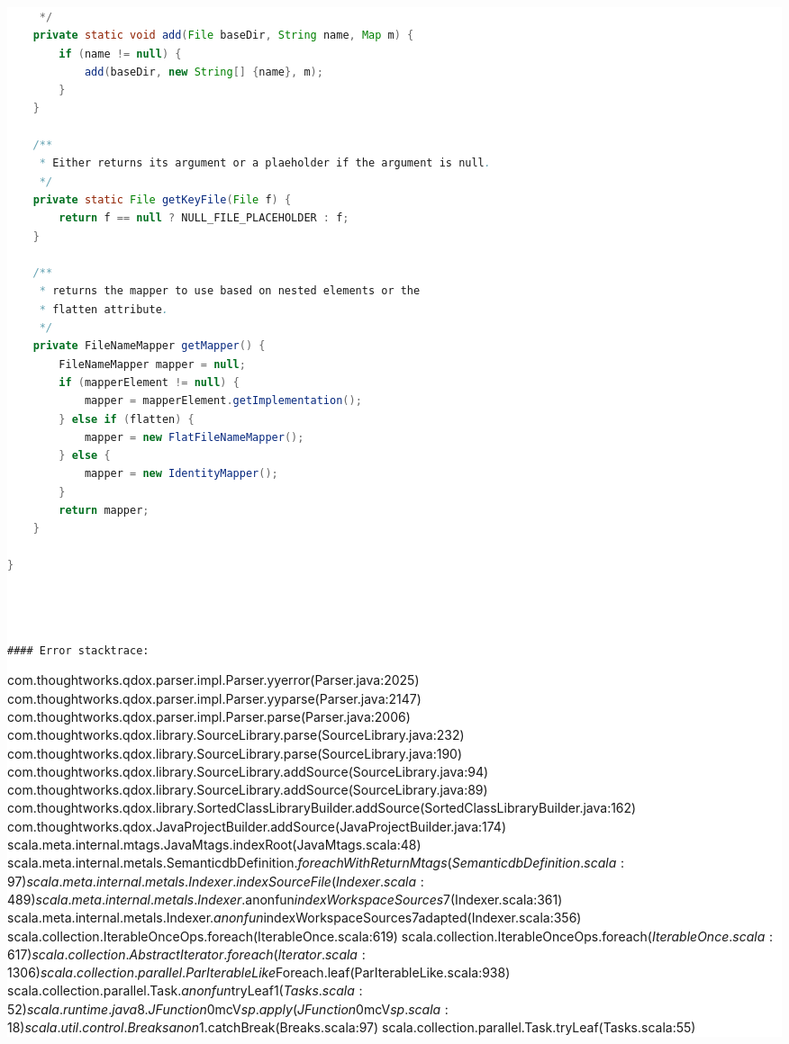 ```java
     */
    private static void add(File baseDir, String name, Map m) {
        if (name != null) {
            add(baseDir, new String[] {name}, m);
        }
    }

    /**
     * Either returns its argument or a plaeholder if the argument is null.
     */
    private static File getKeyFile(File f) {
        return f == null ? NULL_FILE_PLACEHOLDER : f;
    }

    /**
     * returns the mapper to use based on nested elements or the
     * flatten attribute.
     */
    private FileNameMapper getMapper() {
        FileNameMapper mapper = null;
        if (mapperElement != null) {
            mapper = mapperElement.getImplementation();
        } else if (flatten) {
            mapper = new FlatFileNameMapper();
        } else {
            mapper = new IdentityMapper();
        }
        return mapper;
    }

}
```

```



#### Error stacktrace:

```
com.thoughtworks.qdox.parser.impl.Parser.yyerror(Parser.java:2025)
	com.thoughtworks.qdox.parser.impl.Parser.yyparse(Parser.java:2147)
	com.thoughtworks.qdox.parser.impl.Parser.parse(Parser.java:2006)
	com.thoughtworks.qdox.library.SourceLibrary.parse(SourceLibrary.java:232)
	com.thoughtworks.qdox.library.SourceLibrary.parse(SourceLibrary.java:190)
	com.thoughtworks.qdox.library.SourceLibrary.addSource(SourceLibrary.java:94)
	com.thoughtworks.qdox.library.SourceLibrary.addSource(SourceLibrary.java:89)
	com.thoughtworks.qdox.library.SortedClassLibraryBuilder.addSource(SortedClassLibraryBuilder.java:162)
	com.thoughtworks.qdox.JavaProjectBuilder.addSource(JavaProjectBuilder.java:174)
	scala.meta.internal.mtags.JavaMtags.indexRoot(JavaMtags.scala:48)
	scala.meta.internal.metals.SemanticdbDefinition$.foreachWithReturnMtags(SemanticdbDefinition.scala:97)
	scala.meta.internal.metals.Indexer.indexSourceFile(Indexer.scala:489)
	scala.meta.internal.metals.Indexer.$anonfun$indexWorkspaceSources$7(Indexer.scala:361)
	scala.meta.internal.metals.Indexer.$anonfun$indexWorkspaceSources$7$adapted(Indexer.scala:356)
	scala.collection.IterableOnceOps.foreach(IterableOnce.scala:619)
	scala.collection.IterableOnceOps.foreach$(IterableOnce.scala:617)
	scala.collection.AbstractIterator.foreach(Iterator.scala:1306)
	scala.collection.parallel.ParIterableLike$Foreach.leaf(ParIterableLike.scala:938)
	scala.collection.parallel.Task.$anonfun$tryLeaf$1(Tasks.scala:52)
	scala.runtime.java8.JFunction0$mcV$sp.apply(JFunction0$mcV$sp.scala:18)
	scala.util.control.Breaks$$anon$1.catchBreak(Breaks.scala:97)
	scala.collection.parallel.Task.tryLeaf(Tasks.scala:55)